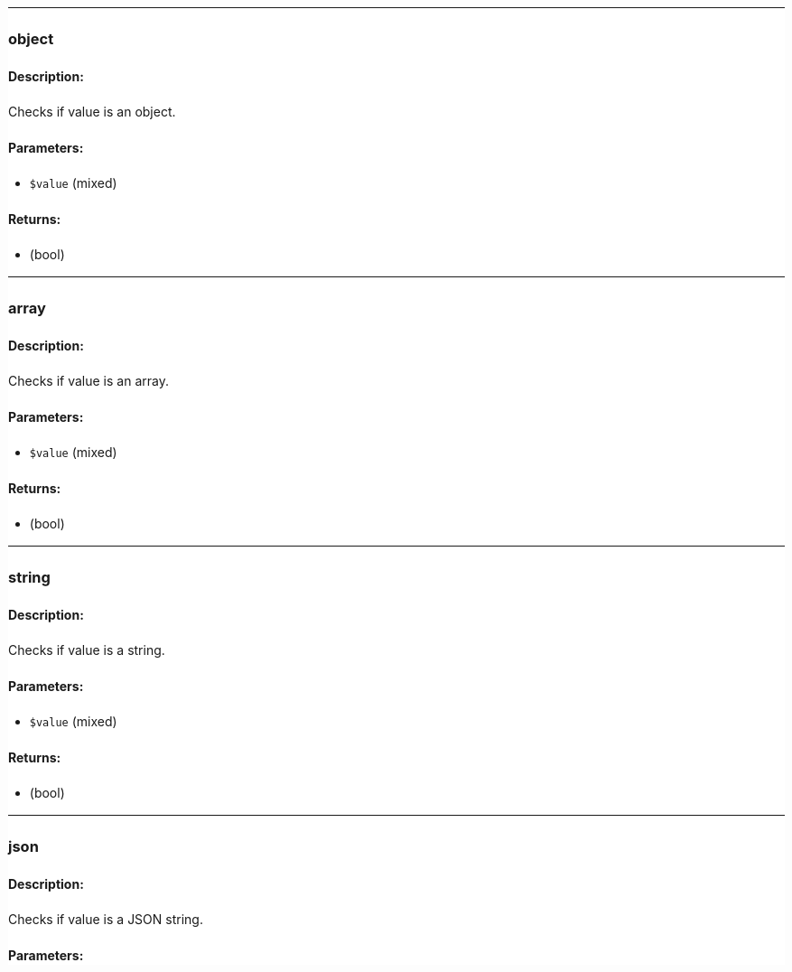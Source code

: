 <hr />

### object

#### Description:

Checks if value is an object.

#### Parameters:

- `$value` (mixed)

#### Returns:

- (bool)

<hr />

### array

#### Description:

Checks if value is an array.

#### Parameters:

- `$value` (mixed)

#### Returns:

- (bool)

<hr />

### string

#### Description:

Checks if value is a string.

#### Parameters:

- `$value` (mixed)

#### Returns:

- (bool)

<hr />

### json

#### Description:

Checks if value is a JSON string.

#### Parameters:
